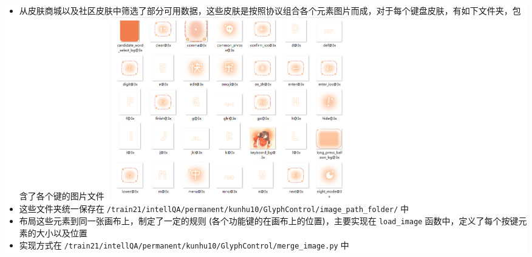 - 从皮肤商城以及社区皮肤中筛选了部分可用数据，这些皮肤是按照协议组合各个元素图片而成，对于每个键盘皮肤，有如下文件夹，包含了各个键的图片文件
  <img src="./README_files/key_elements_folder.png" width="400" height="300">
- 这些文件夹统一保存在 `/train21/intellQA/permanent/kunhu10/GlyphControl/image_path_folder/` 中
- 布局这些元素到同一张画布上，制定了一定的规则 (各个功能键的在画布上的位置)，主要实现在 `load_image` 函数中，定义了每个按键元素的大小以及位置
- 实现方式在 `/train21/intellQA/permanent/kunhu10/GlyphControl/merge_image.py` 中
